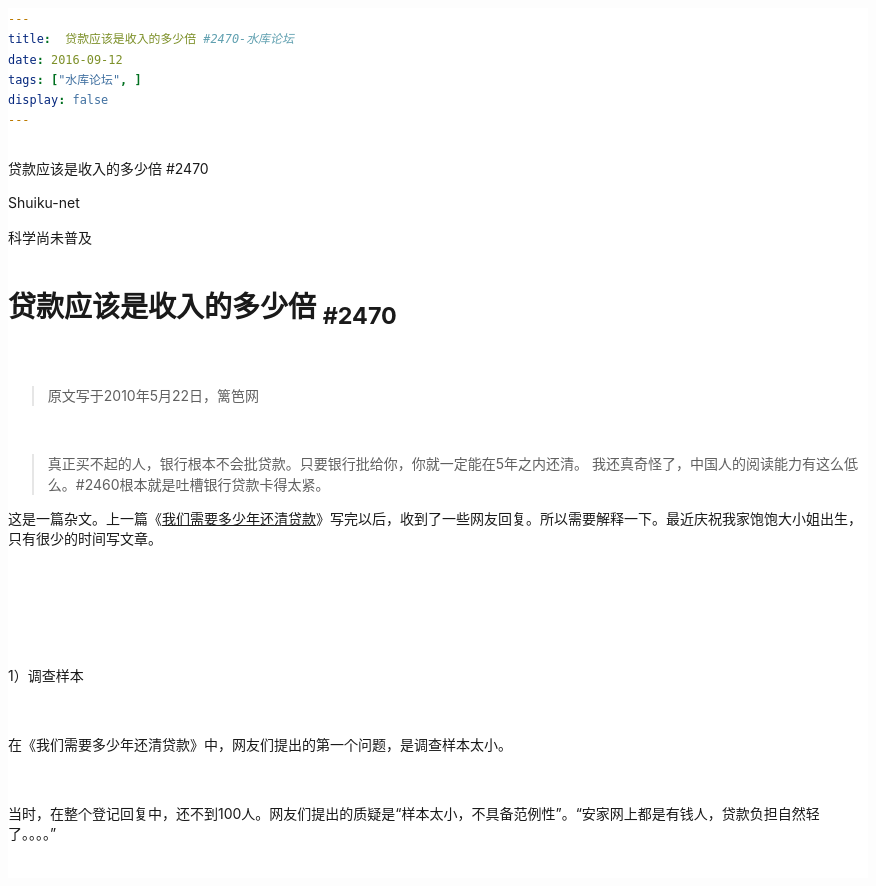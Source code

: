 ```yaml
---
title:  贷款应该是收入的多少倍 #2470-水库论坛
date: 2016-09-12
tags: ["水库论坛", ]
display: false
---
```



## 



贷款应该是收入的多少倍 #2470




Shuiku-net




科学尚未普及


# 贷款应该是收入的多少倍 <sub>#2470</sub>

&nbsp;

> 原文写于2010年5月22日，篱笆网&nbsp;

&nbsp;





> 真正买不起的人，银行根本不会批贷款。只要银行批给你，你就一定能在5年之内还清。&nbsp;我还真奇怪了，中国人的阅读能力有这么低么。#2460根本就是吐槽银行贷款卡得太紧。





这是一篇杂文。上一篇《[我们需要多少年还清贷款](http://mp.weixin.qq.com/s?__biz=MzAxNTMxMTc0MA==&amp;mid=2651015045&amp;idx=1&amp;sn=edcee086974b08d6b4e34c47868ce2b2&amp;scene=21#wechat_redirect)》写完以后，收到了一些网友回复。所以需要解释一下。最近庆祝我家饱饱大小姐出生，只有很少的时间写文章。

&nbsp;

&nbsp;

&nbsp;

1）调查样本

&nbsp;

在《我们需要多少年还清贷款》中，网友们提出的第一个问题，是调查样本太小。

&nbsp;

当时，在整个登记回复中，还不到100人。网友们提出的质疑是“样本太小，不具备范例性”。“安家网上都是有钱人，贷款负担自然轻了。。。。”

&nbsp;
